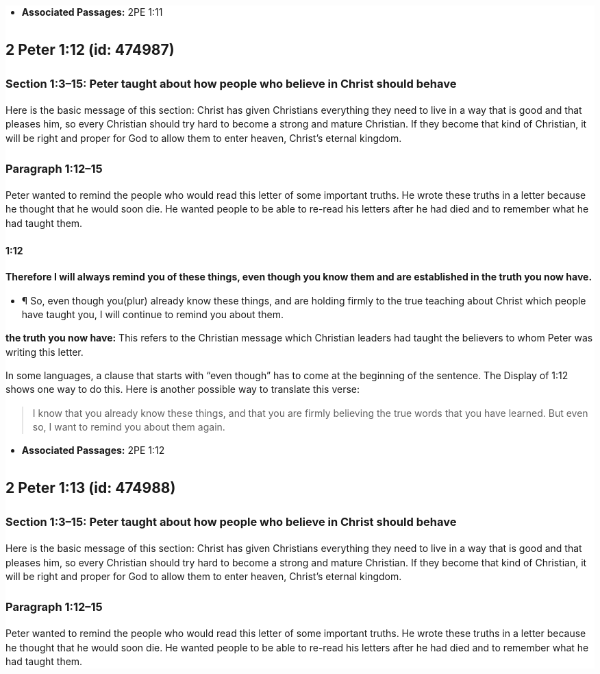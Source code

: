 * **Associated Passages:** 2PE 1:11

## 2 Peter 1:12 (id: 474987)

### Section 1:3–15: Peter taught about how people who believe in Christ should behave

Here is the basic message of this section: Christ has given Christians everything they need to live in a way that is good and that pleases him, so every Christian should try hard to become a strong and mature Christian. If they become that kind of Christian, it will be right and proper for God to allow them to enter heaven, Christ’s eternal kingdom.

### Paragraph 1:12–15

Peter wanted to remind the people who would read this letter of some important truths. He wrote these truths in a letter because he thought that he would soon die. He wanted people to be able to re\-read his letters after he had died and to remember what he had taught them.

#### 1:12

**Therefore I will always remind you of these things, even though you know them and are established in the truth you now have.**

* ¶ So, even though you(plur) already know these things, and are holding firmly to the true teaching about Christ which people have taught you, I will continue to remind you about them.

**the truth you now have:** This refers to the Christian message which Christian leaders had taught the believers to whom Peter was writing this letter.

In some languages, a clause that starts with “even though” has to come at the beginning of the sentence. The Display of 1:12 shows one way to do this. Here is another possible way to translate this verse:

> I know that you already know these things, and that you are firmly believing the true words that you have learned. But even so, I want to remind you about them again.

* **Associated Passages:** 2PE 1:12

## 2 Peter 1:13 (id: 474988)

### Section 1:3–15: Peter taught about how people who believe in Christ should behave

Here is the basic message of this section: Christ has given Christians everything they need to live in a way that is good and that pleases him, so every Christian should try hard to become a strong and mature Christian. If they become that kind of Christian, it will be right and proper for God to allow them to enter heaven, Christ’s eternal kingdom.

### Paragraph 1:12–15

Peter wanted to remind the people who would read this letter of some important truths. He wrote these truths in a letter because he thought that he would soon die. He wanted people to be able to re\-read his letters after he had died and to remember what he had taught them.
